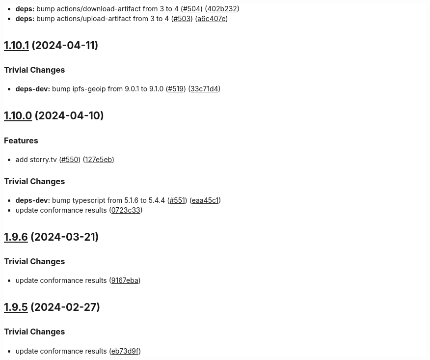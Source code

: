 * **deps:** bump actions/download-artifact from 3 to 4 ([#504](https://github.com/ipfs/public-gateway-checker/issues/504)) ([402b232](https://github.com/ipfs/public-gateway-checker/commit/402b2328f884224962da4c4de42735bd4f50cb5d))
* **deps:** bump actions/upload-artifact from 3 to 4 ([#503](https://github.com/ipfs/public-gateway-checker/issues/503)) ([a6c407e](https://github.com/ipfs/public-gateway-checker/commit/a6c407e1316534f495a05757c90b1297084603c3))

## [1.10.1](https://github.com/ipfs/public-gateway-checker/compare/v1.10.0...v1.10.1) (2024-04-11)


### Trivial Changes

* **deps-dev:** bump ipfs-geoip from 9.0.1 to 9.1.0 ([#519](https://github.com/ipfs/public-gateway-checker/issues/519)) ([33c71d4](https://github.com/ipfs/public-gateway-checker/commit/33c71d43a02dba9cc501b576cbe8ef64876c3a71))

## [1.10.0](https://github.com/ipfs/public-gateway-checker/compare/v1.9.6...v1.10.0) (2024-04-10)


### Features

* add storry.tv ([#550](https://github.com/ipfs/public-gateway-checker/issues/550)) ([127e5eb](https://github.com/ipfs/public-gateway-checker/commit/127e5eb6db5ffd72ceabfb603b7b46b7365ad42a))


### Trivial Changes

* **deps-dev:** bump typescript from 5.1.6 to 5.4.4 ([#551](https://github.com/ipfs/public-gateway-checker/issues/551)) ([eaa45c1](https://github.com/ipfs/public-gateway-checker/commit/eaa45c1b75480e1b268313fccbcbb9d8afd4c37d))
* update conformance results ([0723c33](https://github.com/ipfs/public-gateway-checker/commit/0723c335a75ea690e8f49654a604619641ecf55e))

## [1.9.6](https://github.com/ipfs/public-gateway-checker/compare/v1.9.5...v1.9.6) (2024-03-21)


### Trivial Changes

* update conformance results ([9167eba](https://github.com/ipfs/public-gateway-checker/commit/9167eba28fc8b44c0d684e0aa65789af1e0d0000))

## [1.9.5](https://github.com/ipfs/public-gateway-checker/compare/v1.9.4...v1.9.5) (2024-02-27)


### Trivial Changes

* update conformance results ([eb73d9f](https://github.com/ipfs/public-gateway-checker/commit/eb73d9fa1ec09269f0d476e704b459d8d56bd49a))
